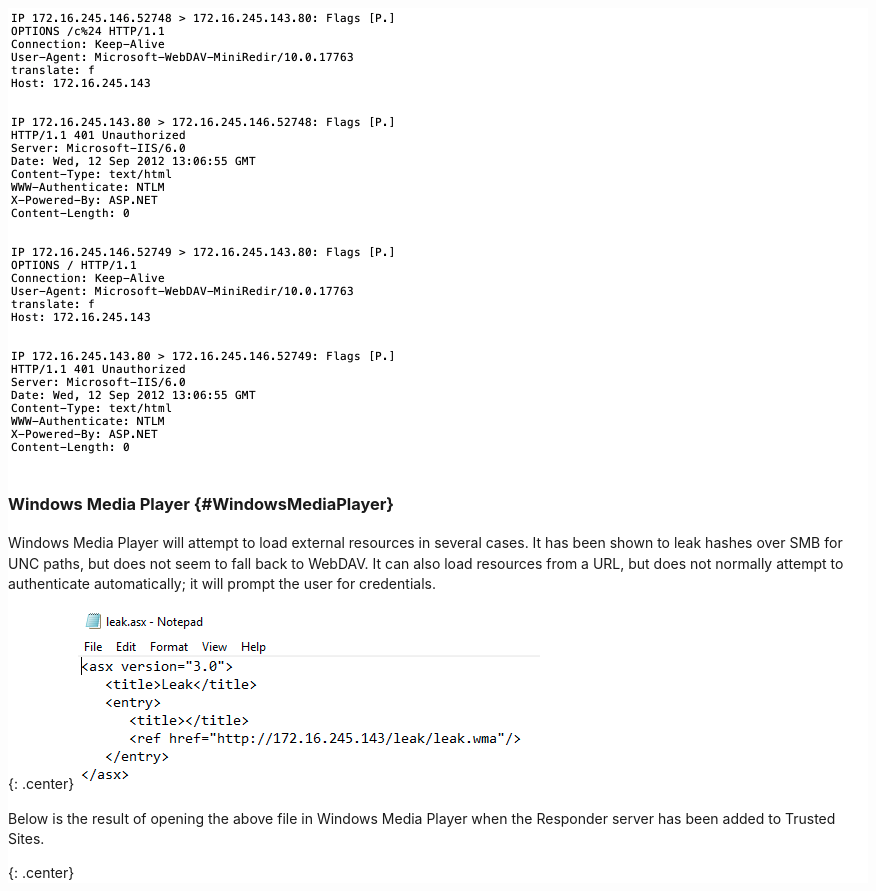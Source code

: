 [![webdav](/assets/hashes/webdav.png)](/assets/hashes/webdav.png)

### Windows Media Player {#WindowsMediaPlayer}

Windows Media Player will attempt to load external resources in several cases. It has been shown to leak hashes over SMB for UNC paths, but does not seem to fall back to WebDAV. It can also load resources from a URL, but does not normally attempt to authenticate automatically; it will prompt the user for credentials.

{: .center}
[![leak.asx](/assets/hashes/mediafile.png)](/assets/hashes/mediafile.png)

Below is the result of opening the above file in Windows Media Player when the Responder server has been added to Trusted Sites.

{: .center}